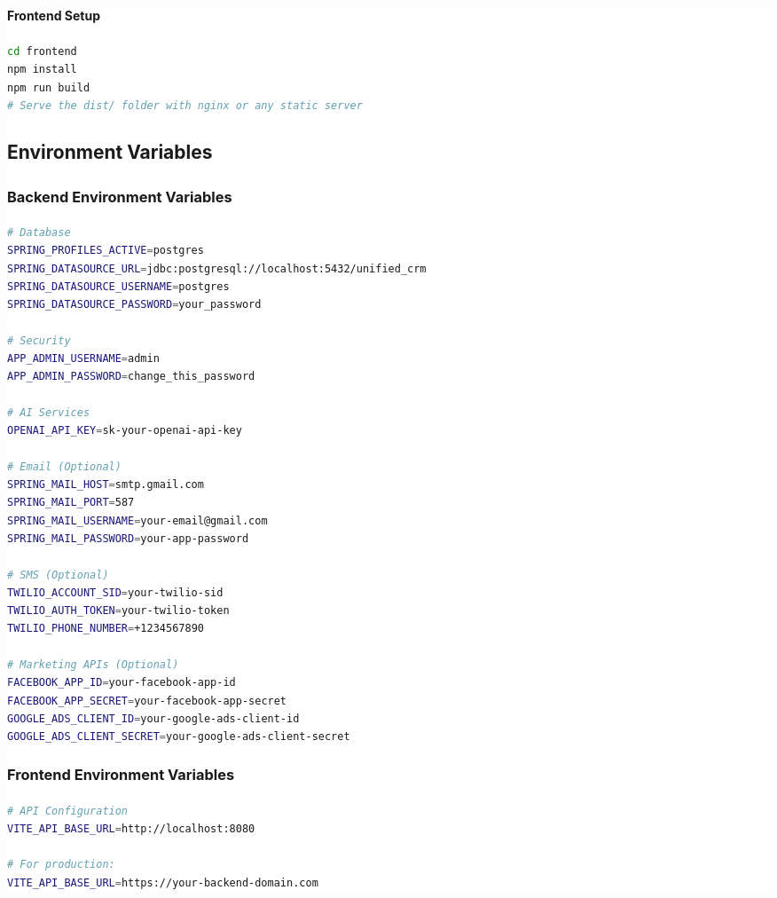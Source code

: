 #### Frontend Setup
```bash
cd frontend
npm install
npm run build
# Serve the dist/ folder with nginx or any static server
```

## Environment Variables

### Backend Environment Variables

```bash
# Database
SPRING_PROFILES_ACTIVE=postgres
SPRING_DATASOURCE_URL=jdbc:postgresql://localhost:5432/unified_crm
SPRING_DATASOURCE_USERNAME=postgres
SPRING_DATASOURCE_PASSWORD=your_password

# Security
APP_ADMIN_USERNAME=admin
APP_ADMIN_PASSWORD=change_this_password

# AI Services
OPENAI_API_KEY=sk-your-openai-api-key

# Email (Optional)
SPRING_MAIL_HOST=smtp.gmail.com
SPRING_MAIL_PORT=587
SPRING_MAIL_USERNAME=your-email@gmail.com
SPRING_MAIL_PASSWORD=your-app-password

# SMS (Optional)
TWILIO_ACCOUNT_SID=your-twilio-sid
TWILIO_AUTH_TOKEN=your-twilio-token
TWILIO_PHONE_NUMBER=+1234567890

# Marketing APIs (Optional)
FACEBOOK_APP_ID=your-facebook-app-id
FACEBOOK_APP_SECRET=your-facebook-app-secret
GOOGLE_ADS_CLIENT_ID=your-google-ads-client-id
GOOGLE_ADS_CLIENT_SECRET=your-google-ads-client-secret
```

### Frontend Environment Variables

```bash
# API Configuration
VITE_API_BASE_URL=http://localhost:8080

# For production:
VITE_API_BASE_URL=https://your-backend-domain.com
```
